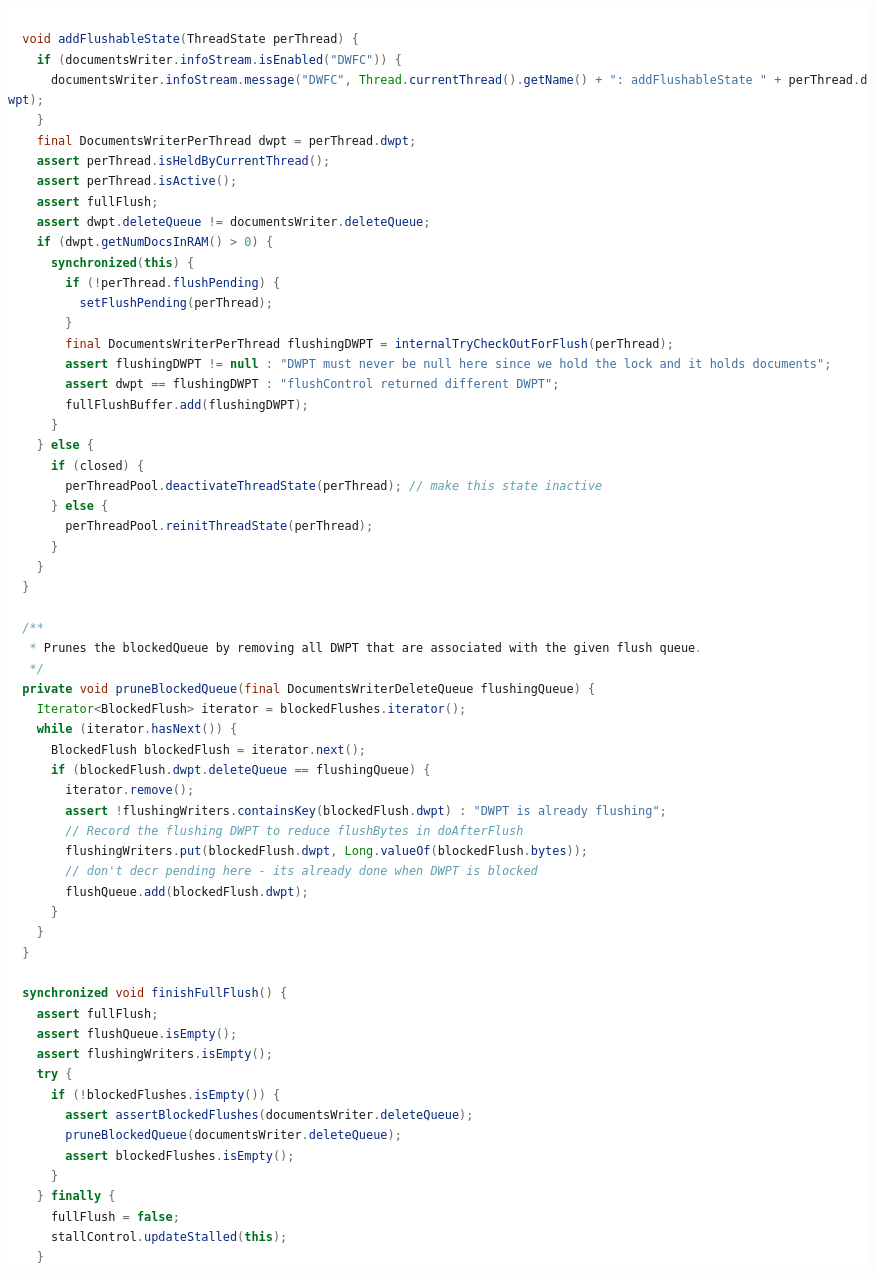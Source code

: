 ```java

  void addFlushableState(ThreadState perThread) {
    if (documentsWriter.infoStream.isEnabled("DWFC")) {
      documentsWriter.infoStream.message("DWFC", Thread.currentThread().getName() + ": addFlushableState " + perThread.dwpt);
    }
    final DocumentsWriterPerThread dwpt = perThread.dwpt;
    assert perThread.isHeldByCurrentThread();
    assert perThread.isActive();
    assert fullFlush;
    assert dwpt.deleteQueue != documentsWriter.deleteQueue;
    if (dwpt.getNumDocsInRAM() > 0) {
      synchronized(this) {
        if (!perThread.flushPending) {
          setFlushPending(perThread);
        }
        final DocumentsWriterPerThread flushingDWPT = internalTryCheckOutForFlush(perThread);
        assert flushingDWPT != null : "DWPT must never be null here since we hold the lock and it holds documents";
        assert dwpt == flushingDWPT : "flushControl returned different DWPT";
        fullFlushBuffer.add(flushingDWPT);
      }
    } else {
      if (closed) {
        perThreadPool.deactivateThreadState(perThread); // make this state inactive
      } else {
        perThreadPool.reinitThreadState(perThread);
      }
    }
  }
  
  /**
   * Prunes the blockedQueue by removing all DWPT that are associated with the given flush queue. 
   */
  private void pruneBlockedQueue(final DocumentsWriterDeleteQueue flushingQueue) {
    Iterator<BlockedFlush> iterator = blockedFlushes.iterator();
    while (iterator.hasNext()) {
      BlockedFlush blockedFlush = iterator.next();
      if (blockedFlush.dwpt.deleteQueue == flushingQueue) {
        iterator.remove();
        assert !flushingWriters.containsKey(blockedFlush.dwpt) : "DWPT is already flushing";
        // Record the flushing DWPT to reduce flushBytes in doAfterFlush
        flushingWriters.put(blockedFlush.dwpt, Long.valueOf(blockedFlush.bytes));
        // don't decr pending here - its already done when DWPT is blocked
        flushQueue.add(blockedFlush.dwpt);
      }
    }
  }
  
  synchronized void finishFullFlush() {
    assert fullFlush;
    assert flushQueue.isEmpty();
    assert flushingWriters.isEmpty();
    try {
      if (!blockedFlushes.isEmpty()) {
        assert assertBlockedFlushes(documentsWriter.deleteQueue);
        pruneBlockedQueue(documentsWriter.deleteQueue);
        assert blockedFlushes.isEmpty();
      }
    } finally {
      fullFlush = false;
      stallControl.updateStalled(this);
    }
```